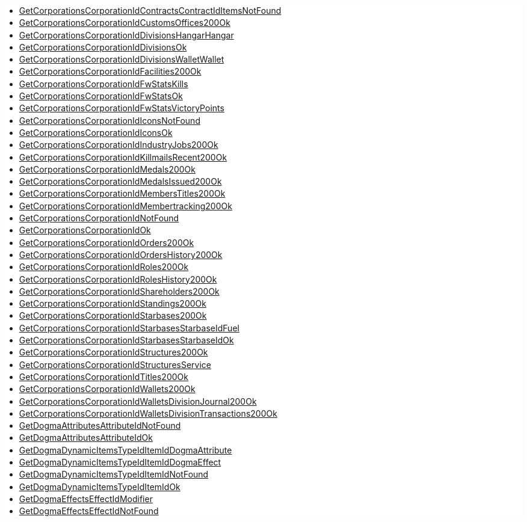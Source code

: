 - [GetCorporationsCorporationIdContractsContractIdItemsNotFound](docs/GetCorporationsCorporationIdContractsContractIdItemsNotFound.md)
 - [GetCorporationsCorporationIdCustomsOffices200Ok](docs/GetCorporationsCorporationIdCustomsOffices200Ok.md)
 - [GetCorporationsCorporationIdDivisionsHangarHangar](docs/GetCorporationsCorporationIdDivisionsHangarHangar.md)
 - [GetCorporationsCorporationIdDivisionsOk](docs/GetCorporationsCorporationIdDivisionsOk.md)
 - [GetCorporationsCorporationIdDivisionsWalletWallet](docs/GetCorporationsCorporationIdDivisionsWalletWallet.md)
 - [GetCorporationsCorporationIdFacilities200Ok](docs/GetCorporationsCorporationIdFacilities200Ok.md)
 - [GetCorporationsCorporationIdFwStatsKills](docs/GetCorporationsCorporationIdFwStatsKills.md)
 - [GetCorporationsCorporationIdFwStatsOk](docs/GetCorporationsCorporationIdFwStatsOk.md)
 - [GetCorporationsCorporationIdFwStatsVictoryPoints](docs/GetCorporationsCorporationIdFwStatsVictoryPoints.md)
 - [GetCorporationsCorporationIdIconsNotFound](docs/GetCorporationsCorporationIdIconsNotFound.md)
 - [GetCorporationsCorporationIdIconsOk](docs/GetCorporationsCorporationIdIconsOk.md)
 - [GetCorporationsCorporationIdIndustryJobs200Ok](docs/GetCorporationsCorporationIdIndustryJobs200Ok.md)
 - [GetCorporationsCorporationIdKillmailsRecent200Ok](docs/GetCorporationsCorporationIdKillmailsRecent200Ok.md)
 - [GetCorporationsCorporationIdMedals200Ok](docs/GetCorporationsCorporationIdMedals200Ok.md)
 - [GetCorporationsCorporationIdMedalsIssued200Ok](docs/GetCorporationsCorporationIdMedalsIssued200Ok.md)
 - [GetCorporationsCorporationIdMembersTitles200Ok](docs/GetCorporationsCorporationIdMembersTitles200Ok.md)
 - [GetCorporationsCorporationIdMembertracking200Ok](docs/GetCorporationsCorporationIdMembertracking200Ok.md)
 - [GetCorporationsCorporationIdNotFound](docs/GetCorporationsCorporationIdNotFound.md)
 - [GetCorporationsCorporationIdOk](docs/GetCorporationsCorporationIdOk.md)
 - [GetCorporationsCorporationIdOrders200Ok](docs/GetCorporationsCorporationIdOrders200Ok.md)
 - [GetCorporationsCorporationIdOrdersHistory200Ok](docs/GetCorporationsCorporationIdOrdersHistory200Ok.md)
 - [GetCorporationsCorporationIdRoles200Ok](docs/GetCorporationsCorporationIdRoles200Ok.md)
 - [GetCorporationsCorporationIdRolesHistory200Ok](docs/GetCorporationsCorporationIdRolesHistory200Ok.md)
 - [GetCorporationsCorporationIdShareholders200Ok](docs/GetCorporationsCorporationIdShareholders200Ok.md)
 - [GetCorporationsCorporationIdStandings200Ok](docs/GetCorporationsCorporationIdStandings200Ok.md)
 - [GetCorporationsCorporationIdStarbases200Ok](docs/GetCorporationsCorporationIdStarbases200Ok.md)
 - [GetCorporationsCorporationIdStarbasesStarbaseIdFuel](docs/GetCorporationsCorporationIdStarbasesStarbaseIdFuel.md)
 - [GetCorporationsCorporationIdStarbasesStarbaseIdOk](docs/GetCorporationsCorporationIdStarbasesStarbaseIdOk.md)
 - [GetCorporationsCorporationIdStructures200Ok](docs/GetCorporationsCorporationIdStructures200Ok.md)
 - [GetCorporationsCorporationIdStructuresService](docs/GetCorporationsCorporationIdStructuresService.md)
 - [GetCorporationsCorporationIdTitles200Ok](docs/GetCorporationsCorporationIdTitles200Ok.md)
 - [GetCorporationsCorporationIdWallets200Ok](docs/GetCorporationsCorporationIdWallets200Ok.md)
 - [GetCorporationsCorporationIdWalletsDivisionJournal200Ok](docs/GetCorporationsCorporationIdWalletsDivisionJournal200Ok.md)
 - [GetCorporationsCorporationIdWalletsDivisionTransactions200Ok](docs/GetCorporationsCorporationIdWalletsDivisionTransactions200Ok.md)
 - [GetDogmaAttributesAttributeIdNotFound](docs/GetDogmaAttributesAttributeIdNotFound.md)
 - [GetDogmaAttributesAttributeIdOk](docs/GetDogmaAttributesAttributeIdOk.md)
 - [GetDogmaDynamicItemsTypeIdItemIdDogmaAttribute](docs/GetDogmaDynamicItemsTypeIdItemIdDogmaAttribute.md)
 - [GetDogmaDynamicItemsTypeIdItemIdDogmaEffect](docs/GetDogmaDynamicItemsTypeIdItemIdDogmaEffect.md)
 - [GetDogmaDynamicItemsTypeIdItemIdNotFound](docs/GetDogmaDynamicItemsTypeIdItemIdNotFound.md)
 - [GetDogmaDynamicItemsTypeIdItemIdOk](docs/GetDogmaDynamicItemsTypeIdItemIdOk.md)
 - [GetDogmaEffectsEffectIdModifier](docs/GetDogmaEffectsEffectIdModifier.md)
 - [GetDogmaEffectsEffectIdNotFound](docs/GetDogmaEffectsEffectIdNotFound.md)